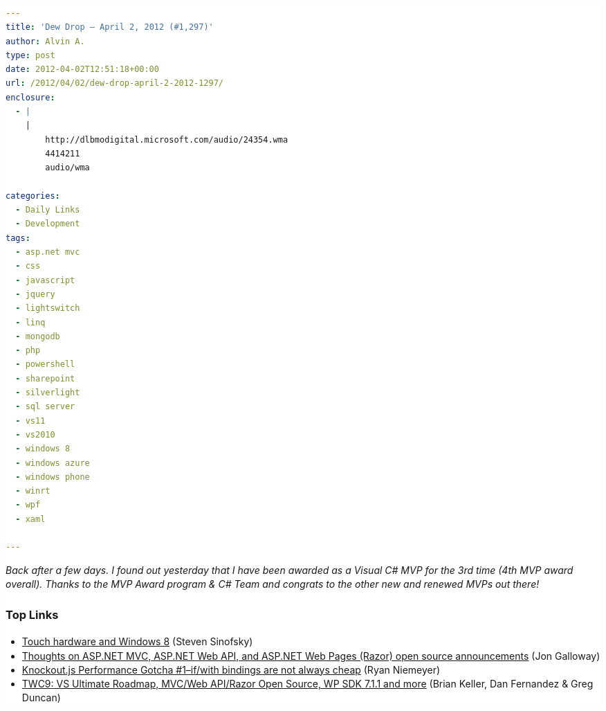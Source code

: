 ```yaml
---
title: 'Dew Drop – April 2, 2012 (#1,297)'
author: Alvin A.
type: post
date: 2012-04-02T12:51:18+00:00
url: /2012/04/02/dew-drop-april-2-2012-1297/
enclosure:
  - |
    |
        http://dlbmodigital.microsoft.com/audio/24354.wma
        4414211
        audio/wma
        
categories:
  - Daily Links
  - Development
tags:
  - asp.net mvc
  - css
  - javascript
  - jquery
  - lightswitch
  - linq
  - mongodb
  - php
  - powershell
  - sharepoint
  - silverlight
  - sql server
  - vs11
  - vs2010
  - windows 8
  - windows azure
  - windows phone
  - winrt
  - wpf
  - xaml

---
```

_Back after a few days. I found out yesterday that I have been awarded as a Visual C# MVP for the 3rd time (4th MVP award overall). Thanks to the MVP Award program & C# Team and congrats to the other new and renewed MVPs out there!_

### <a name="top"></a>Top Links

  * [Touch hardware and Windows 8][1] (Steven Sinofsky)
  * [Thoughts on ASP.NET MVC, ASP.NET Web API, and ASP.NET Web Pages (Razor) open source announcements][2] (Jon Galloway)
  * [Knockout.js Performance Gotcha #1–if/with bindings are not always cheap][3] (Ryan Niemeyer)
  * [TWC9: VS Ultimate Roadmap, MVC/Web API/Razor Open Source, WP SDK 7.1.1 and more][4] (Brian Keller, Dan Fernandez & Greg Duncan)


 [1]: http://blogs.msdn.com/b/b8/archive/2012/03/28/touch-hardware-and-windows-8.aspx
 [2]: http://feedproxy.google.com/~r/jongalloway/~3/wTJg7q2f8gw/thoughts-on-asp-net-mvc-asp-net-web-api-and-asp-net-web-pages-razor-open-source-announcements.aspx
 [3]: http://feedproxy.google.com/~r/KnockMeOut/~3/lnidR4W-nJo/knockoutjs-performance-gotcha-1ifwith.html
 [4]: http://channel9.msdn.com/Shows/This+Week+On+Channel+9/TWC9-Mar-30-2012
 [5]: http://feedproxy.google.com/~r/AyendeRahien/~3/jU79GaJ465g/compare-and-contrast-performance-implications-of-method-signatures
 [6]: http://feedproxy.google.com/~r/BlackwaspLatestAdditions/~3/4dtMB6W-vjo/RSSLanding.aspx
 [7]: http://feedproxy.google.com/~r/zubairahmed/~3/Havvd35Rdt4/
 [8]: http://feedproxy.google.com/~r/IAmNotMyself/~3/nU4o52RUGgY/
 [9]: http://feedproxy.google.com/~r/BlackRabbitCoder/~3/L4Y_akUyVa8/c.net-little-wonders-skip-and-take.aspx
 [10]: http://odetocode.com/Blogs/scott/archive/2012/03/29/a-simpler-mapreduce-with-mongodb-and-c.aspx
 [11]: http://blogs.msdn.com/b/kinectforwindows/archive/2012/03/29/and-one-more-thing-about-1-5.aspx
 [12]: http://lucabolognese.wordpress.com/2012/03/30/writing-functional-code-in-c-ii-function-composition/
 [13]: http://blogs.msdn.com/b/lucian/archive/2012/03/29/talk-async-part-1-the-message-loop-and-the-task-type.aspx
 [14]: http://blogs.msdn.com/b/lucian/archive/2012/03/29/talk-what-s-new-in-vb11-vs11-beta.aspx
 [15]: http://feedproxy.google.com/~r/MartinHinshelwood/~3/rairf9Is7dA/
 [16]: http://feedproxy.google.com/~r/MartinHinshelwood/~3/Sf6IM24EtRA/
 [17]: http://feedproxy.google.com/~r/mtaulty/~3/OP15d41FPYo/windows-8-flickr-searching-demo-in-net-and-js.aspx
 [18]: http://feedproxy.google.com/~r/netCurryRecentArticles/~3/LPi3Rqu5GbA/ShowArticle.aspx
 [19]: http://geekswithblogs.net/dotNETvinz/archive/2012/03/30/how-to-get-distinct-values-from-the-listlttgt-with-linq.aspx
 [20]: http://www.infoq.com/news/2012/03/websocket-windows
 [21]: http://www.infoq.com/news/2012/03/IQueryable-api
 [22]: http://csharpening.net/?p=1034
 [23]: http://feedproxy.google.com/~r/CSharperImage/~3/4dptsAU454Q/net-and-metro-windows-runtime-and-clr.html
 [24]: http://conceptdev.blogspot.com/2012/04/coreimage-with-monotouch-example.html
 [25]: http://danrigby.com/2012/04/01/inotifypropertychanged-the-net-4-5-way-revisited/
 [26]: http://feedproxy.google.com/~r/LosTechies/~3/_zCdtCx7rH0/
 [27]: http://rhizohm.net/irhetoric/post/2012/03/30/Migrating-VSIX-Extensions-To-Dev11.aspx
 [28]: http://channel9.msdn.com/coding4fun/blog/Teaching-NET-Gadgeteering
 [29]: http://coolthingoftheday.blogspot.com/2012/03/missing-macros-in-vs11-getting-you-down.html
 [30]: http://www.mehdi-khalili.com/transform-app-config-and-web-config
 [31]: http://feedproxy.google.com/~r/MichaelSync/~3/iLDRT4UCFN0/date-issue-in-excel-export
 [32]: http://feedproxy.google.com/~r/JohnPapa/~3/AObhwiEDU-Y/3-quick-javascript-tips-for-.net-developers
 [33]: http://www.cookcomputing.com/blog/archives/Implementing%20an%20xml-rpc-service-with-asp-net-mvc
 [34]: http://feedproxy.google.com/~r/html5rocks/~3/BK4oIv977Es/CSS-layout-gets-smarter-with-calc
 [35]: http://css-tricks.com/the-javascript-ah-ha-moment/
 [36]: http://hacks.mozilla.org/2012/03/people-of-html5-andrew-betts-on-building-the-ft-com-html5-app/
 [37]: http://feedproxy.google.com/~r/Code-InsideBlogInternational/~3/sIOUty3IZ1w/
 [38]: http://feedproxy.google.com/~r/LosTechies/~3/LZUSsQhPFQY/
 [39]: http://www.strathweb.com/2012/03/fun-with-asp-net-web-api-push-like-messaging-from-one-application-to-multiple-subscriber-applications/
 [40]: http://coolthingoftheday.blogspot.com/2012/03/building-your-first-html-metro-style.html
 [41]: http://feeds.haacked.com/~r/haacked/~3/HM3NpDSaJok/asp-net-mvc-now-accepting-pull-requests.aspx
 [42]: http://feeds.dzone.com/~r/zones/dotnet/~3/u0sv1urBHGs/adding-ajaxonly-filter-aspnet
 [43]: http://honestillusion.com/blogs/blog_0/archive/2012/03/29/javascripthelper-managing-js-files-for-asp-net-mvc.aspx
 [44]: http://feedproxy.google.com/~r/ElegantCode/~3/clDt1qcy31U/
 [45]: http://feedproxy.google.com/~r/LosTechies/~3/_lBLf3Xx4AI/
 [46]: http://feedproxy.google.com/~r/jetbrains_webIde/~3/79mh8RazcHY/
 [47]: http://feedproxy.google.com/~r/extblog/~3/Qs7XZpvD6Hw/
 [48]: http://feedproxy.google.com/~r/MichaelSync/~3/ceYSVuGSafM/building-asp-net-mvc-web-api-and-web-pages-source-code
 [49]: http://blogs.msdn.com/b/jmstall/archive/2012/03/30/asp-net-webapi.aspx
 [50]: http://feedproxy.google.com/~r/GDBcode/~3/6e96Q3LD0SM/css-fast-to-load-easy-to-maintain.html
 [51]: http://feeds.benalman.com/~r/benalman/~3/Z2J3-Hr19dQ/
 [52]: http://weblogs.asp.net/bleroy/archive/2012/03/30/zengallery-a-minimalist-image-gallery-for-orchard.aspx
 [53]: http://weblogs.asp.net/bleroy/archive/2012/03/30/overriding-the-pager-rendering-in-orchard.aspx
 [54]: http://www.infoq.com/news/2012/03/web-api-design-book
 [55]: http://www.microsoft.com/download/en/details.aspx?id=29252&WT.mc_id=rss_alldownloads_all
 [56]: http://www.microsoft.com/download/en/details.aspx?id=27290&WT.mc_id=rss_alldownloads_all
 [57]: http://blog.nodejs.org/2012/03/28/service-logging-in-json-with-bunyan/
 [58]: http://feeds.dzone.com/~r/zones/dotnet/~3/idw_7z-x800/detecting-touch-hardware-ie-10
 [59]: http://feeds.timheuer.com/~r/timheuer/~3/0doDFsWOuJg/redesign-your-site-with-bootstrap.aspx
 [60]: http://feedproxy.google.com/~r/GDBcode/~3/CWI4zwHJuYk/oauth-20-playground-new-features.html
 [61]: http://feedproxy.google.com/~r/nettuts/~3/mZfvHadvwAI/
 [62]: http://feeds.ravelrumba.com/~r/ravelrumba/~3/mKTxjQLtQ0g/
 [63]: http://www.zdnet.com/blog/microsoft/codename-antares-a-new-microsoft-hosting-platform-for-web-apps/12298
 [64]: http://feeds.dzone.com/~r/zones/css/~3/BbwOX-DBaGk/defining-dynamic-assets
 [65]: http://feeds.dzone.com/~r/zones/css/~3/NVllNDSXWz8/constructing-dynamic-assets
 [66]: http://feedproxy.google.com/~r/ajaxian/~3/SBb0n06KMOI/node-js-the-objective-is-absolutely-fast-io
 [67]: http://www.mindscapehq.com/blog/index.php/2012/04/01/web-workbench-and-your-automated-build-process/
 [68]: http://www.frankysnotes.com/2012/03/just-release-azure-user-management.html
 [69]: http://www.codeproject.com/Articles/357674/My-Rants-on-Scrum
 [70]: http://feedproxy.google.com/~r/Typemock/~3/Mu8mTipWgUQ/
 [71]: http://feedproxy.google.com/~r/FreshBrewedCode/~3/l6SFbInEELI/
 [72]: http://feedproxy.google.com/~r/MartinHinshelwood/~3/byIuZQGRZaw/
 [73]: http://www.infoq.com/news/2012/03/agile_stifiling_introverts
 [74]: http://feedproxy.google.com/~r/UdiDahan-TheSoftwareSimplist/~3/umvim0gGyjU/
 [75]: http://feedproxy.google.com/~r/UdiDahan-TheSoftwareSimplist/~3/p-FO2djuxiA/
 [76]: http://feedproxy.google.com/~r/wekeroad/EeKc/~3/AcuDGsgnGY0/
 [77]: http://feedproxy.google.com/~r/Telerik/~3/DbBAR8k3rSg/done-done-done-when-is-a-feature-really-done.aspx
 [78]: http://www.codinghorror.com/blog/2012/03/visualizing-code-to-fail-faster.html
 [79]: http://feedproxy.google.com/~r/jeffreypalermo/~3/xsXPyIyJGVc/the-confusion-around-qa-why-doesnt-the-industry-agree
 [80]: http://blogs.msdn.com/b/eric_brechner/archive/2012/04/01/don-t-be-a-tool.aspx
 [81]: http://gregorsuttie.com/2012/03/30/code-katas/
 [82]: http://feedproxy.google.com/~r/neography/~3/3BbLeureDtQ/
 [83]: http://visualstudiomagazine.com/articles/2012/03/30/windows-phone-application-bar.aspx
 [84]: http://feeds.dzone.com/~r/zones/dotnet/~3/zEjnqmwy4HI/porting-windows-phone
 [85]: http://dotnet.dzone.com/articles/fixing-atreaming-issue
 [86]: http://dotnet.dzone.com/articles/using-coding4fun-chatbubble
 [87]: http://dennisdel.com/blog/porting-visual-studio-achievements-for-windows-phone-to-windows-8-article-series
 [88]: http://feedproxy.google.com/~r/DiaryOfANinja/~3/2aNTEc8j9ug/things-i-missed-so-you-wonrsquot-have-to-ndash-wp7-sdk
 [89]: http://geekswithblogs.net/Aligned/archive/2012/03/30/mvvm-and-animations-in-silverlight-again.aspx
 [90]: http://feedproxy.google.com/~r/bsimser/~3/wIFq37CcfLo/displaying-large-text-files-in-windows-phone-apps.aspx
 [91]: http://www.charlespetzold.com/blog/2012/03/The-Animated-Pie-Slice-in-Windows-8.html
 [92]: http://debugmode.net/2012/03/29/lives-tiles-in-xaml-based-windows-8-metro-application/
 [93]: http://debugmode.net/2012/04/01/isolated-storage-helper-for-c-and-xaml-based-metro-application/
 [94]: http://blogs.msdn.com/b/glengordon/archive/2012/03/30/phonegap-on-wp7-tip-7-marketplace-tricks.aspx
 [95]: http://mobile.dzone.com/articles/make-your-windows-phone
 [96]: http://feedproxy.google.com/~r/kunal2383/~3/v_q_lui8UOA/how-to-retrieve-contact-information-in.html
 [97]: http://feedproxy.google.com/~r/galasoft/~3/6aTioaoPsqQ/mvvm-light-v4b1-for-windows-8-consumer-preview-with-installer.aspx
 [98]: http://feedproxy.google.com/~r/MichaelSync/~3/Hw8HgrMtJSI/windows-phone-phonegap
 [99]: http://feedproxy.google.com/~r/blogspot/dotnetbyexample/~3/2FRbvBZJWhk/attached-behaviors-for-windows-8-metro.html
 [100]: http://feedproxy.google.com/~r/blogspot/dotnetbyexample/~3/m02UqI8SbUk/porting-dragflickbehavior-from-windows.html
 [101]: http://feedproxy.google.com/~r/PeteBrown/~3/nE75v_H25WI/released-new-version-of-expression-blend-for-silverlight-5
 [102]: http://mobile.dzone.com/articles/handling-authenticated-zip
 [103]: http://wpf.2000things.com/2012/04/02/527-colorful-expression-add-in-connects-to-adobe-kuler/
 [104]: http://windowsteamblog.com/windows_phone/b/wpdev/archive/2012/03/28/marketplace-now-open-in-13-new-markets-are-your-apps-available.aspx
 [105]: http://blogs.msdn.com/b/mikebattista/archive/2012/03/29/optimize-startup-time.aspx
 [106]: http://blogs.msdn.com/b/bethmassi/archive/2012/03/29/lightswitch-iis-deployment-enhancements-in-visual-studio-11.aspx
 [107]: http://feedproxy.google.com/~r/Devlicious/~3/RESXWsmUKrM/working-with-tiles-for-windows-metro-applications.aspx
 [108]: http://debugmode.net/2012/03/31/difference-between-application-created-using-metro-ui-guidelines-and-real-windows-8-metro-application/
 [109]: http://channel9.msdn.com/posts/Lucian-Wischik-Whats-New-in-VB11
 [110]: http://feedproxy.google.com/~r/HerdingCode/~3/1T1j6g-RATk/
 [111]: http://dlbmodigital.microsoft.com/audio/24354.wma
 [112]: http://jamesshore.com/Blog/Lets-Play/Episode-177.html
 [113]: http://agiletoolkit.libsyn.com/agile2011-adam-sroka-jokes-coffe-script-and-my-first-employee
 [114]: http://channel9.msdn.com/Shows/Inside+Windows+Phone/Inside-Windows-Phone--35--Ali-Heron-from-Microsoft-Advertising-talks-Ads
 [115]: http://channel9.msdn.com/Series/Minute-of-Mango/Windows-Phone-Minute-Group-your-pals
 [116]: http://blendersuxblog.wordpress.com/2012/04/02/jeff-sandquist-shows-off-project-detroit/
 [117]: http://channel9.msdn.com/Shows/The-Defrag-Show/Defrag-Moving-My-Docs-BluRay-Troubleshooting-Change-Default-File-Type-in-Paint
 [118]: http://www.winsupersite.com/article/podcast-2/windows-weekly-254-sku-spew-142718
 [119]: http://feedproxy.google.com/~r/windowsobserver/~3/pTG1tJkMojs/
 [120]: http://www.theverge.com/mobile/2012/3/28/2909003/the-verge-mobile-podcast-021-03-28-2012
 [121]: http://www.engadget.com/2012/03/30/engadget-podcast-287-03-29-2012/
 [122]: http://www.theverge.com/2012/3/30/2913529/the-vergecast-024-03-30-2012
 [123]: http://www.engadget.com/2012/03/31/engadget-mobile-podcast-132-03-31-2012/
 [124]: http://channel9.msdn.com/Shows/The+Knowledge+Chamber/C-A-Language-for-Modern-Times
 [125]: http://www.theverge.com/2012/3/28/2909148/on-the-verge-episode-004-dr-neil-degrasse-tyson
 [126]: http://blogs.technet.com/b/next/archive/2012/03/30/nokia-lumia-900-advert.aspx
 [127]: http://feeds.microsoftjobsblog.com/~r/MicrosoftJobsBlog/~3/cz9D3KVyI9c/employees-first-to-use-new-software
 [128]: http://feedproxy.google.com/~r/RachelAppel/~3/CjmIKL0Md4A/what-you-need-to-know-about-the-microsoft-mvp-award
 [129]: http://feedproxy.google.com/~r/IndependentsHall-BlogFeed/~3/ogwe31rzdsc/
 [130]: http://feedproxy.google.com/~r/msdn/bobfamiliar/~3/d0AyQUKdvoc/the-hackready-phone-webcast-series.aspx
 [131]: http://morewally.com/cs/blogs/wallym/archive/2012/03/30/elearning-event-on-html5-for-mobile-with-jquery-mobile.aspx
 [132]: http://www.theverge.com/2012/3/29/2908965/microsoft-windows-phone-student-developers-building-ecosystem
 [133]: http://blogs.msdn.com/b/windowsappdev/archive/2012/03/28/build-apps-with-the-experts-at-windows-8-dev-camps.aspx
 [134]: http://www.microsoft.com/download/en/details.aspx?id=10631&WT.mc_id=rss_alldownloads_all
 [135]: http://blog.sqlauthority.com/2012/03/29/sql-server-difference-between-databaseproperty-and-databasepropertyex/
 [136]: http://blog.sqlauthority.com/2012/03/30/sql-server-online-index-rebuilding-index-improvement-in-sql-server-2012/
 [137]: http://blog.sqlauthority.com/2012/03/31/sql-server-sp_describe_first_result_set-new-system-stored-procedure-in-sql-server-2012/
 [138]: http://blog.sqlauthority.com/2012/04/01/sql-server-a-puzzle-illusion-confusion-april-fools-day/
 [139]: http://blog.sqlauthority.com/2012/04/02/sql-server-use-roll-up-clause-instead-of-compute-by/
 [140]: http://blogs.lessthandot.com/index.php/DataMgmt/DBAdmin/MSSQLServerAdmin/you-don-t-need-to
 [141]: http://geekswithblogs.net/WTFNext/archive/2012/03/31/automated-ssrs-deployment-with-the-rs-utility.aspx
 [142]: http://feedproxy.google.com/~r/BlackwaspLatestAdditions/~3/7c3TPT2-vsA/RSSLanding.aspx
 [143]: http://feedproxy.google.com/~r/BrentOzar-SqlServerDba/~3/aLAvY2gnLYw/
 [144]: http://feedproxy.google.com/~r/bsimser/~3/wqJpu0baYfE/introducing-sharepointr.aspx
 [145]: http://feedproxy.google.com/~r/JoelsSharepointLand/~3/oUGMvkW6b9M/ViewPost.aspx
 [146]: http://feedproxy.google.com/~r/netCurryRecentArticles/~3/oaPb6jUkRsE/ShowArticle.aspx
 [147]: http://blogs.technet.com/b/msonline/archive/2012/03/30/powershell-updates-to-retrieve-distribution-groups-update-user-addresses-and-more.aspx
 [148]: http://feedproxy.google.com/~r/FreshBrewedCode/~3/C30-0avTyIU/
 [149]: http://feeds.betanews.com/~r/bn/~3/03SINl0n9M0/
 [150]: http://blogs.msdn.com/b/codeplex/archive/2012/03/30/new-codeplex-ui-coming-soon.aspx
 [151]: http://www.everything-microsoft.com/2012/04/01/windows-8-power-users-guide-availble-preorder-amazon/
 [152]: http://feedproxy.google.com/~r/achrissmith/~3/r4-VBAkWLOU/if-your-software-matters-you-will-write.html
 [153]: http://www.scottberkun.com/blog/2012/software-is-not-epic/
 [154]: http://morewally.com/cs/blogs/wallym/archive/2012/03/29/who-makes-a-good-customer.aspx
 [155]: http://openmymind.net/2012/3/30/why-arrays-normally-start-at-zero
 [156]: http://www.everything-microsoft.com/2012/03/29/microsoft-create-appparity-windows-phone-ios/
 [157]: http://feedproxy.google.com/~r/bsimser/~3/iZmjg3DgMvg/app-numbers-and-official-apps-in-the-ios-wp7-and-android-marketplaces.aspx
 [158]: http://windowsteamblog.com/windows_phone/b/windowsphone/archive/2012/03/29/how-to-control-access-to-apps-on-your-kid-s-windows-phone.aspx
 [159]: http://jasonhaley.com/blog/post.aspx?id=f9646397-6260-41d9-8b38-d7a301fe8841
 [160]: http://jasonhaley.com/blog/post.aspx?id=7fa63f6e-f213-450a-9bf6-b7dc008cde1a
 [161]: http://jasonhaley.com/blog/post.aspx?id=f8e7bd85-2c7c-455f-8786-81cc817a7d31
 [162]: http://jasonhaley.com/blog/post.aspx?id=cb803e93-71ac-47aa-b5e4-3fc39e6ea71c
 [163]: http://jasonhaley.com/blog/post.aspx?id=667e688e-8652-4ae2-a8dd-1360542e9bc3
 [164]: http://weblogs.asp.net/yuanjian/archive/2012/03/31/cheatsheet-2012-03-23-03-31.aspx
 [165]: http://feedproxy.google.com/~r/roguetechnology/~3/yayldrZBtNM/
 [166]: http://feedproxy.google.com/~r/PeteBrown/~3/IBefPAbg36U/maker-geek-roundup-010-for-4-1-2012
 [167]: http://afreshcup.com/home/2012/3/29/double-shot-847.html
 [168]: http://afreshcup.com/home/2012/3/30/double-shot-848.html
 [169]: http://blogs.msdn.com/b/mvpawardprogram/archive/2012/03/28/mvp-friday-five-march-30-2012.aspx
 [170]: http://feedproxy.google.com/~r/kunal2383/~3/UtCZ4lObImY/monthly-summary-march-2012.html
 [171]: http://blogs.msdn.com/b/silverlining/archive/2012/03/30/pie-in-the-sky-march-30-2012.aspx
 [172]: http://blogs.msdn.com/b/windowsazure/archive/2012/03/30/windows-azure-community-news-roundup-edition-12.aspx
 [173]: http://feedproxy.google.com/~r/silverlightshow/~3/Nomb_fvBWN8/Daily-News-Digest-3-29-2012.aspx
 [174]: http://feedproxy.google.com/~r/silverlightshow/~3/SdHGl8NSr30/Daily-News-Digest-3-30-2012.aspx
 [175]: http://feedproxy.google.com/~r/ReflectivePerspective/~3/yb6cAwAYcOo/
 [176]: http://feedproxy.google.com/~r/ReflectivePerspective/~3/p_evZNW-JzI/
 [177]: http://feedproxy.google.com/~r/ReflectivePerspective/~3/_b1JbmUUBHQ/
 [178]: http://www.windowsdevnews.com/Blogs.aspx?ID=90
 [179]: http://www.windowsdevnews.com/Blogs.aspx?ID=91
 [180]: http://www.windowsdevnews.com/Blogs.aspx?ID=92
 [181]: http://www.sqlservercentral.com/blogs/stratesql/2012/03/30/re-blog-march-23-march-29/
 [182]: http://feedproxy.google.com/~r/agilescout/~3/vmH0x1GLa0Q/
 [183]: http://feedproxy.google.com/~r/Windowsphonegeek/~3/-ojacpCtBRk/daily-wp7-development-news-30-march-2012